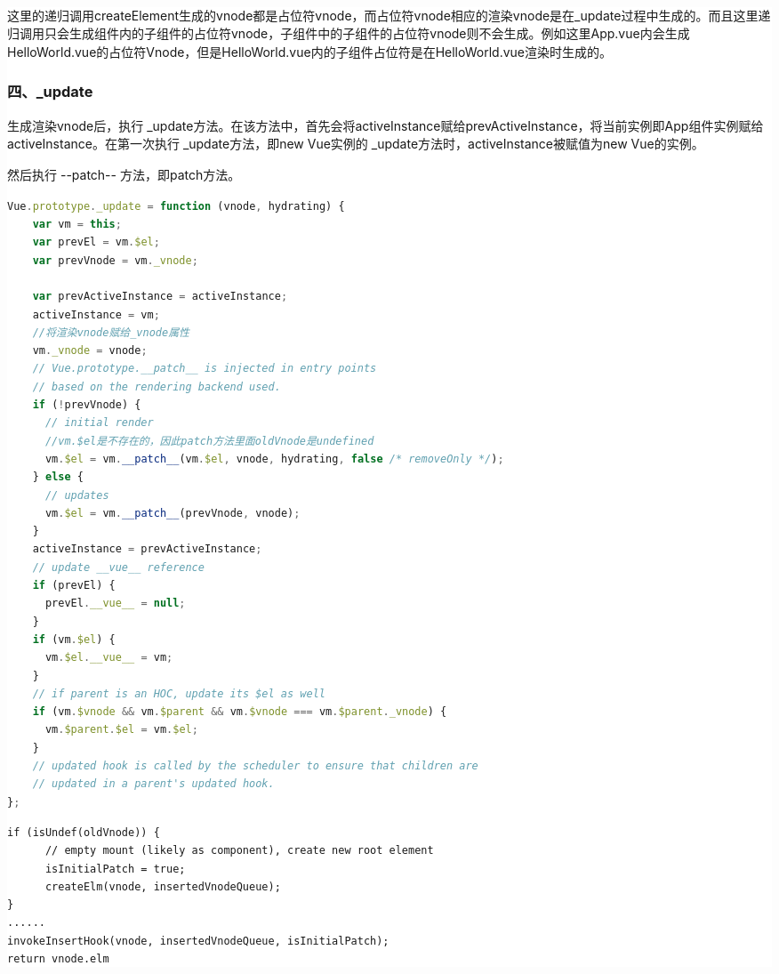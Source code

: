 
这里的递归调用createElement生成的vnode都是占位符vnode，而占位符vnode相应的渲染vnode是在_update过程中生成的。而且这里递归调用只会生成组件内的子组件的占位符vnode，子组件中的子组件的占位符vnode则不会生成。例如这里App.vue内会生成HelloWorld.vue的占位符Vnode，但是HelloWorld.vue内的子组件占位符是在HelloWorld.vue渲染时生成的。

### 四、_update

生成渲染vnode后，执行 _update方法。在该方法中，首先会将activeInstance赋给prevActiveInstance，将当前实例即App组件实例赋给activeInstance。在第一次执行 _update方法，即new Vue实例的 _update方法时，activeInstance被赋值为new Vue的实例。

然后执行 --patch-- 方法，即patch方法。

```JavaScript
Vue.prototype._update = function (vnode, hydrating) {
    var vm = this;
    var prevEl = vm.$el;
    var prevVnode = vm._vnode;
    
    var prevActiveInstance = activeInstance;
    activeInstance = vm;
    //将渲染vnode赋给_vnode属性
    vm._vnode = vnode;
    // Vue.prototype.__patch__ is injected in entry points
    // based on the rendering backend used.
    if (!prevVnode) {
      // initial render
      //vm.$el是不存在的，因此patch方法里面oldVnode是undefined
      vm.$el = vm.__patch__(vm.$el, vnode, hydrating, false /* removeOnly */);
    } else {
      // updates
      vm.$el = vm.__patch__(prevVnode, vnode);
    }
    activeInstance = prevActiveInstance;
    // update __vue__ reference
    if (prevEl) {
      prevEl.__vue__ = null;
    }
    if (vm.$el) {
      vm.$el.__vue__ = vm;
    }
    // if parent is an HOC, update its $el as well
    if (vm.$vnode && vm.$parent && vm.$vnode === vm.$parent._vnode) {
      vm.$parent.$el = vm.$el;
    }
    // updated hook is called by the scheduler to ensure that children are
    // updated in a parent's updated hook.
};

```

```
if (isUndef(oldVnode)) {
      // empty mount (likely as component), create new root element
      isInitialPatch = true;
      createElm(vnode, insertedVnodeQueue);
}
......
invokeInsertHook(vnode, insertedVnodeQueue, isInitialPatch);
return vnode.elm
```
